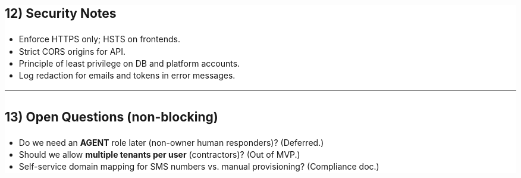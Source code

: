 ## 12) Security Notes

* Enforce HTTPS only; HSTS on frontends.
* Strict CORS origins for API.
* Principle of least privilege on DB and platform accounts.
* Log redaction for emails and tokens in error messages.

---

## 13) Open Questions (non-blocking)

* Do we need an **AGENT** role later (non-owner human responders)? (Deferred.)
* Should we allow **multiple tenants per user** (contractors)? (Out of MVP.)
* Self-service domain mapping for SMS numbers vs. manual provisioning? (Compliance doc.)
